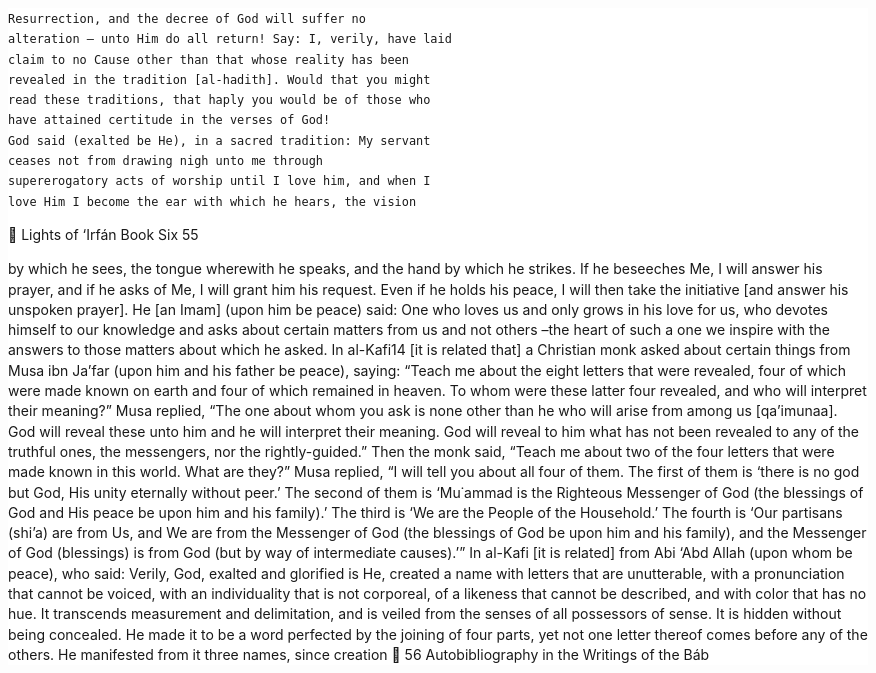     Resurrection, and the decree of God will suffer no
    alteration — unto Him do all return! Say: I, verily, have laid
    claim to no Cause other than that whose reality has been
    revealed in the tradition [al-hadith]. Would that you might
    read these traditions, that haply you would be of those who
    have attained certitude in the verses of God!
    God said (exalted be He), in a sacred tradition: My servant
    ceases not from drawing nigh unto me through
    supererogatory acts of worship until I love him, and when I
    love Him I become the ear with which he hears, the vision
                  Lights of ‘Irfán Book Six 55

by which he sees, the tongue wherewith he speaks, and the
hand by which he strikes. If he beseeches Me, I will answer
his prayer, and if he asks of Me, I will grant him his
request. Even if he holds his peace, I will then take the
initiative [and answer his unspoken prayer].
He [an Imam] (upon him be peace) said: One who loves us
and only grows in his love for us, who devotes himself to
our knowledge and asks about certain matters from us and
not others –the heart of such a one we inspire with the
answers to those matters about which he asked.
In al-Kafi14 [it is related that] a Christian monk asked
about certain things from Musa ibn Ja’far (upon him and
his father be peace), saying: “Teach me about the eight
letters that were revealed, four of which were made known
on earth and four of which remained in heaven. To whom
were these latter four revealed, and who will interpret their
meaning?” Musa replied, “The one about whom you ask is
none other than he who will arise from among us
[qa’imunaa]. God will reveal these unto him and he will
interpret their meaning. God will reveal to him what has
not been revealed to any of the truthful ones, the
messengers, nor the rightly-guided.” Then the monk said,
“Teach me about two of the four letters that were made
known in this world. What are they?” Musa replied, “I will
tell you about all four of them. The first of them is ‘there
is no god but God, His unity eternally without peer.’ The
second of them is ‘Mu˙ammad is the Righteous Messenger
of God (the blessings of God and His peace be upon him
and his family).’ The third is ‘We are the People of the
Household.’ The fourth is ‘Our partisans (shi’a) are from
Us, and We are from the Messenger of God (the blessings
of God be upon him and his family), and the Messenger of
God (blessings) is from God (but by way of intermediate
causes).’”
In al-Kafi [it is related] from Abi ‘Abd Allah (upon whom
be peace), who said: Verily, God, exalted and glorified is
He, created a name with letters that are unutterable, with a
pronunciation that cannot be voiced, with an individuality
that is not corporeal, of a likeness that cannot be described,
and with color that has no hue. It transcends measurement
and delimitation, and is veiled from the senses of all
possessors of sense. It is hidden without being concealed.
He made it to be a word perfected by the joining of four
parts, yet not one letter thereof comes before any of the
others. He manifested from it three names, since creation
            56 Autobibliography in the Writings of the Báb
